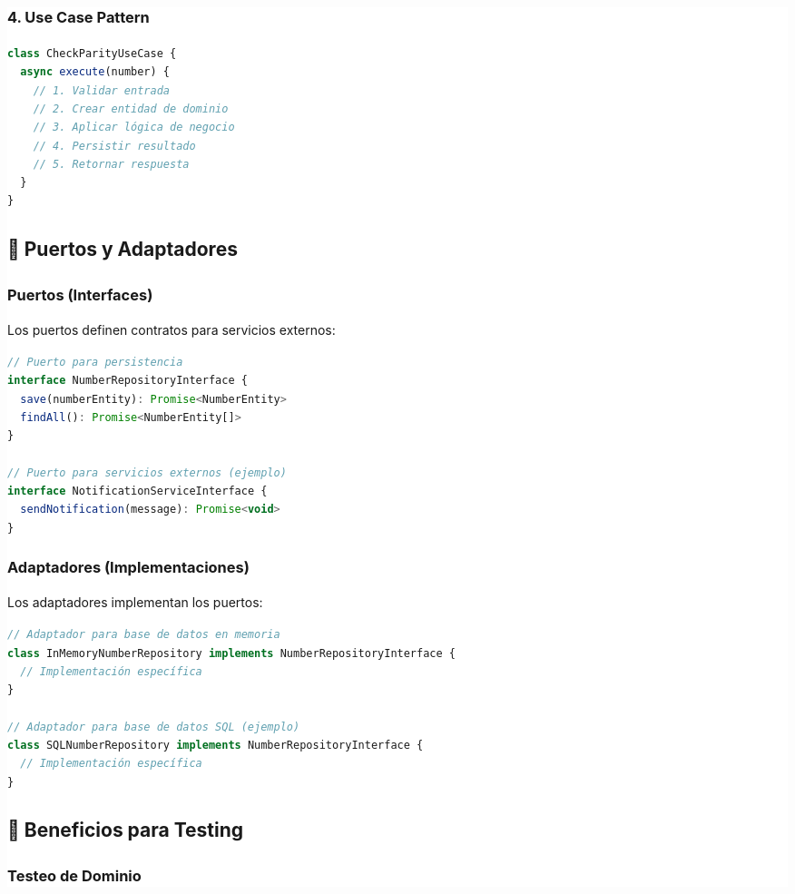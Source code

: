 ### 4. Use Case Pattern

```javascript
class CheckParityUseCase {
  async execute(number) {
    // 1. Validar entrada
    // 2. Crear entidad de dominio
    // 3. Aplicar lógica de negocio
    // 4. Persistir resultado
    // 5. Retornar respuesta
  }
}
```

## 🔌 Puertos y Adaptadores

### Puertos (Interfaces)

Los puertos definen contratos para servicios externos:

```javascript
// Puerto para persistencia
interface NumberRepositoryInterface {
  save(numberEntity): Promise<NumberEntity>
  findAll(): Promise<NumberEntity[]>
}

// Puerto para servicios externos (ejemplo)
interface NotificationServiceInterface {
  sendNotification(message): Promise<void>
}
```

### Adaptadores (Implementaciones)

Los adaptadores implementan los puertos:

```javascript
// Adaptador para base de datos en memoria
class InMemoryNumberRepository implements NumberRepositoryInterface {
  // Implementación específica
}

// Adaptador para base de datos SQL (ejemplo)
class SQLNumberRepository implements NumberRepositoryInterface {
  // Implementación específica
}
```

## 🧪 Beneficios para Testing

### Testeo de Dominio

